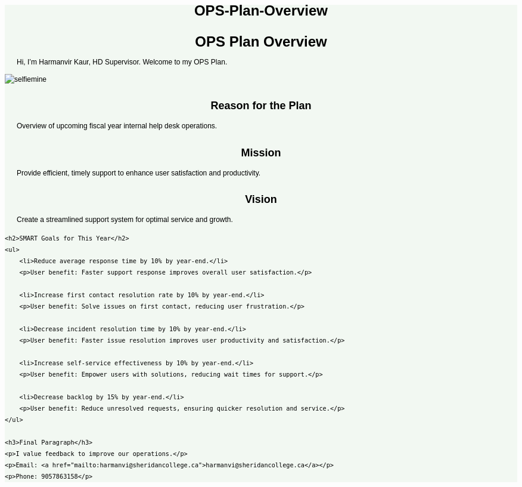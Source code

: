 # OPS-Plan-Overview

<!DOCTYPE html>
<html lang="en">
<head>
    <meta charset="UTF-8">
    <meta name="viewport" content="width=device-width, initial-scale=1.0">
    <title>OPS Plan Overview</title>
    <style>
        body {
            font-family: Arial, sans-serif;
            font-size: 12px;
            color: black;
            background-color: #f2f8f2; /* light green background */
            line-height: 19px;
        }
        h1, h2, h3 {
            text-align: center;
        }
        p {
            text-align: left;
            margin: 10px 20px;
        }
        .content {
            text-align: left;
        }
    </style>
</head>
<body>
    <h1>OPS Plan Overview</h1>
    <p>Hi, I’m Harmanvir Kaur, HD Supervisor. Welcome to my OPS Plan.</p>
    <img src="selfie.jpg" alt="selfiemine" style="display:block; margin:auto;">
    <h2>Reason for the Plan</h2>
    <p>Overview of upcoming fiscal year internal help desk operations.</p>
    <h2>Mission</h2>
    <p>Provide efficient, timely support to enhance user satisfaction and productivity.</p>
    <h2>Vision</h2>
    <p>Create a streamlined support system for optimal service and growth.</p>
    
    <h2>SMART Goals for This Year</h2>
    <ul>
        <li>Reduce average response time by 10% by year-end.</li>
        <p>User benefit: Faster support response improves overall user satisfaction.</p>

        <li>Increase first contact resolution rate by 10% by year-end.</li>
        <p>User benefit: Solve issues on first contact, reducing user frustration.</p>

        <li>Decrease incident resolution time by 10% by year-end.</li>
        <p>User benefit: Faster issue resolution improves user productivity and satisfaction.</p>

        <li>Increase self-service effectiveness by 10% by year-end.</li>
        <p>User benefit: Empower users with solutions, reducing wait times for support.</p>

        <li>Decrease backlog by 15% by year-end.</li>
        <p>User benefit: Reduce unresolved requests, ensuring quicker resolution and service.</p>
    </ul>

    <h3>Final Paragraph</h3>
    <p>I value feedback to improve our operations.</p>
    <p>Email: <a href="mailto:harmanvi@sheridancollege.ca">harmanvi@sheridancollege.ca</a></p>
    <p>Phone: 9057863158</p>
</body>
</html>
